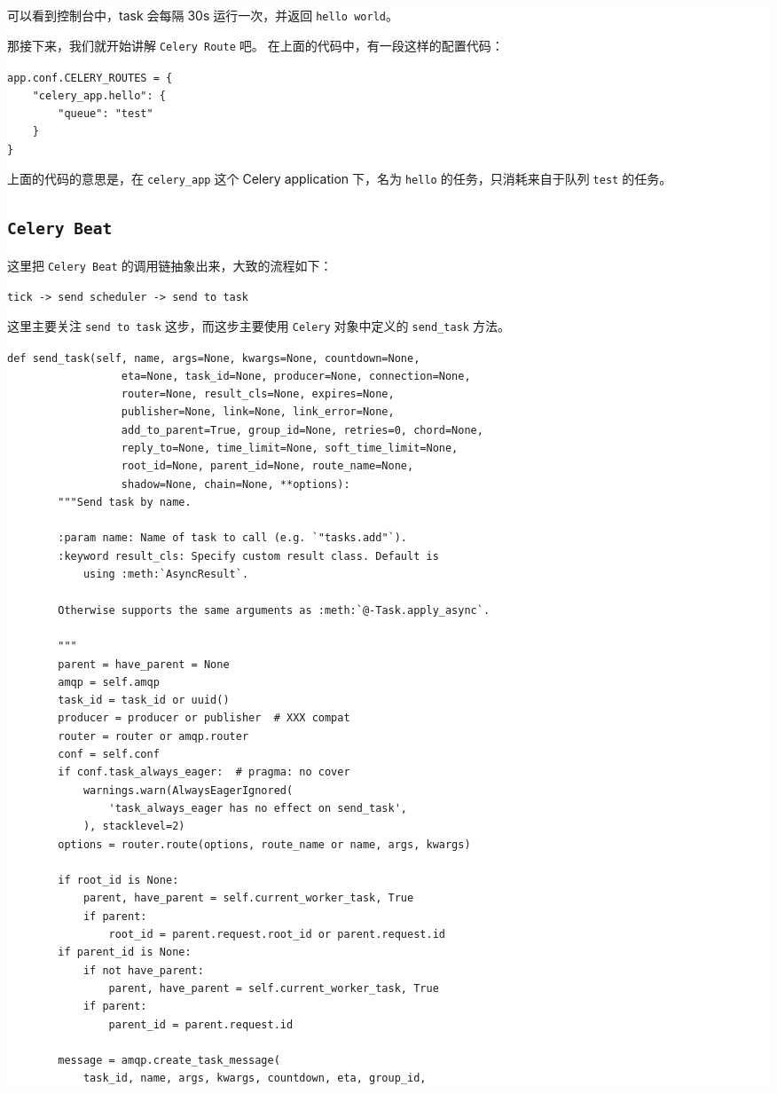 可以看到控制台中，task 会每隔 30s 运行一次，并返回 `hello world`。

那接下来，我们就开始讲解 `Celery Route` 吧。
在上面的代码中，有一段这样的配置代码：

```
app.conf.CELERY_ROUTES = {
    "celery_app.hello": {
        "queue": "test"
    }
}
```

上面的代码的意思是，在 `celery_app` 这个 Celery application 下，名为 `hello` 的任务，只消耗来自于队列 `test` 的任务。

## `Celery Beat`

这里把 `Celery Beat` 的调用链抽象出来，大致的流程如下：

```
tick -> send scheduler -> send to task
```

这里主要关注 `send to task` 这步，而这步主要使用 `Celery` 对象中定义的 `send_task` 方法。

```
def send_task(self, name, args=None, kwargs=None, countdown=None,
                  eta=None, task_id=None, producer=None, connection=None,
                  router=None, result_cls=None, expires=None,
                  publisher=None, link=None, link_error=None,
                  add_to_parent=True, group_id=None, retries=0, chord=None,
                  reply_to=None, time_limit=None, soft_time_limit=None,
                  root_id=None, parent_id=None, route_name=None,
                  shadow=None, chain=None, **options):
        """Send task by name.

        :param name: Name of task to call (e.g. `"tasks.add"`).
        :keyword result_cls: Specify custom result class. Default is
            using :meth:`AsyncResult`.

        Otherwise supports the same arguments as :meth:`@-Task.apply_async`.

        """
        parent = have_parent = None
        amqp = self.amqp
        task_id = task_id or uuid()
        producer = producer or publisher  # XXX compat
        router = router or amqp.router
        conf = self.conf
        if conf.task_always_eager:  # pragma: no cover
            warnings.warn(AlwaysEagerIgnored(
                'task_always_eager has no effect on send_task',
            ), stacklevel=2)
        options = router.route(options, route_name or name, args, kwargs)

        if root_id is None:
            parent, have_parent = self.current_worker_task, True
            if parent:
                root_id = parent.request.root_id or parent.request.id
        if parent_id is None:
            if not have_parent:
                parent, have_parent = self.current_worker_task, True
            if parent:
                parent_id = parent.request.id

        message = amqp.create_task_message(
            task_id, name, args, kwargs, countdown, eta, group_id,
```